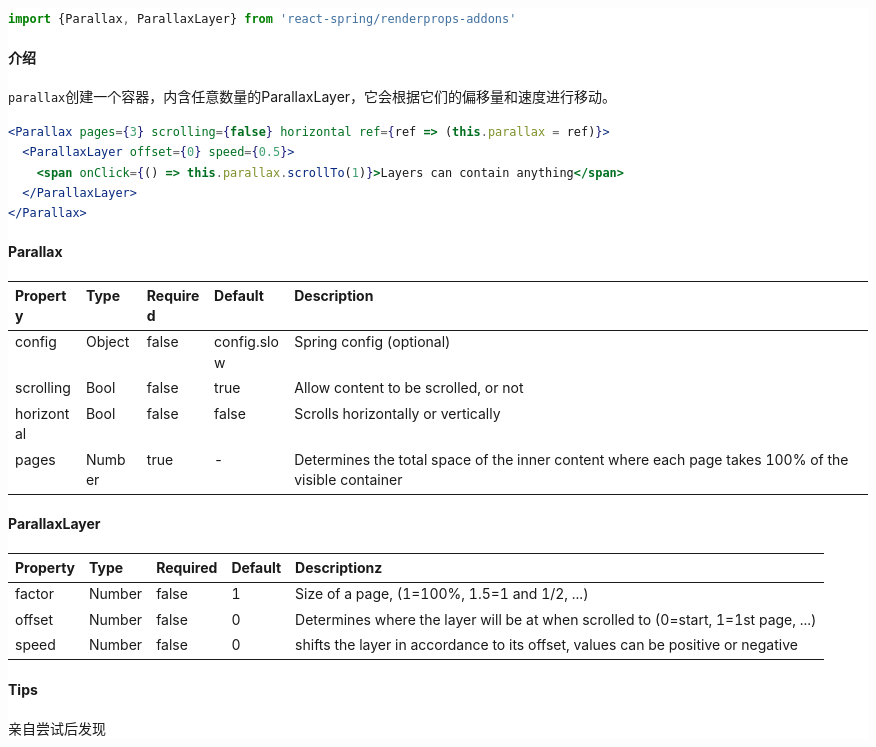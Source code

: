 ```javascript
import {Parallax, ParallaxLayer} from 'react-spring/renderprops-addons'
```

#### 介绍

`parallax`创建一个容器，内含任意数量的ParallaxLayer，它会根据它们的偏移量和速度进行移动。

```jsx
<Parallax pages={3} scrolling={false} horizontal ref={ref => (this.parallax = ref)}>
  <ParallaxLayer offset={0} speed={0.5}>
    <span onClick={() => this.parallax.scrollTo(1)}>Layers can contain anything</span>
  </ParallaxLayer>
</Parallax>
```

#### Parallax

| Property   | Type   | Required | Default     | Description                                                  |
| :--------- | :----- | :------- | :---------- | :----------------------------------------------------------- |
| config     | Object | false    | config.slow | Spring config (optional)                                     |
| scrolling  | Bool   | false    | true        | Allow content to be scrolled, or not                         |
| horizontal | Bool   | false    | false       | Scrolls horizontally or vertically                           |
| pages      | Number | true     | -           | Determines the total space of the inner content where each page takes 100% of the visible container |

#### ParallaxLayer

| Property | Type   | Required | Default | Descriptionz                                                 |
| :------- | :----- | :------- | :------ | :----------------------------------------------------------- |
| factor   | Number | false    | 1       | Size of a page, (1=100%, 1.5=1 and 1/2, ...)                 |
| offset   | Number | false    | 0       | Determines where the layer will be at when scrolled to (0=start, 1=1st page, ...) |
| speed    | Number | false    | 0       | shifts the layer in accordance to its offset, values can be positive or negative |

#### Tips

亲自尝试后发现

